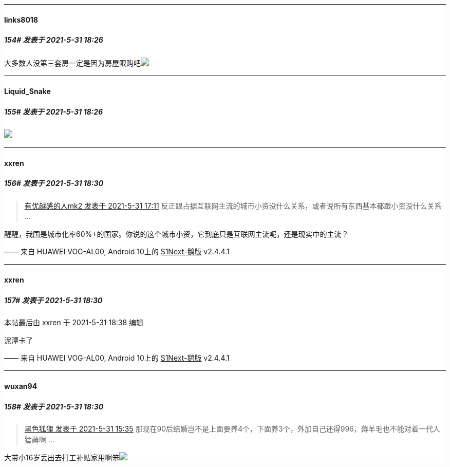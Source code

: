 *****

####  links8018  
##### 154#       发表于 2021-5-31 18:26


大多数人没第三套房一定是因为房屋限购吧<img src="https://static.saraba1st.com/image/smiley/face2017/067.png" referrerpolicy="no-referrer">


*****

####  Liquid_Snake  
##### 155#       发表于 2021-5-31 18:26


<img src="https://static.saraba1st.com/image/smiley/face2017/047.png" referrerpolicy="no-referrer">


*****

####  xxren  
##### 156#       发表于 2021-5-31 18:30


<blockquote><a href="httphttps://bbs.saraba1st.com/2b/forum.php?mod=redirect&amp;goto=findpost&amp;pid=51432372&amp;ptid=2007163" target="_blank">有优越感的人mk2 发表于 2021-5-31 17:11</a>
反正跟占据互联网主流的城市小资没什么关系，或者说所有东西基本都跟小资没什么关系 ...</blockquote>
醒醒，我国是城市化率60%+的国家。你说的这个城市小资，它到底只是互联网主流呢，还是现实中的主流？

—— 来自 HUAWEI VOG-AL00, Android 10上的 [S1Next-鹅版](https://github.com/ykrank/S1-Next/releases) v2.4.4.1


*****

####  xxren  
##### 157#       发表于 2021-5-31 18:30


 本帖最后由 xxren 于 2021-5-31 18:38 编辑 

泥潭卡了

—— 来自 HUAWEI VOG-AL00, Android 10上的 [S1Next-鹅版](https://github.com/ykrank/S1-Next/releases) v2.4.4.1


*****

####  wuxan94  
##### 158#       发表于 2021-5-31 18:30


<blockquote><a href="httphttps://bbs.saraba1st.com/2b/forum.php?mod=redirect&amp;goto=findpost&amp;pid=51432162&amp;ptid=2007163" target="_blank">黑色狐狸 发表于 2021-5-31 15:35</a>
那现在90后结婚岂不是上面要养4个，下面养3个，外加自己还得996，薅羊毛也不能对着一代人猛薅啊 ...</blockquote>
大带小16岁丢出去打工补贴家用啊笨<img src="https://static.saraba1st.com/image/smiley/face2017/062.gif" referrerpolicy="no-referrer">
